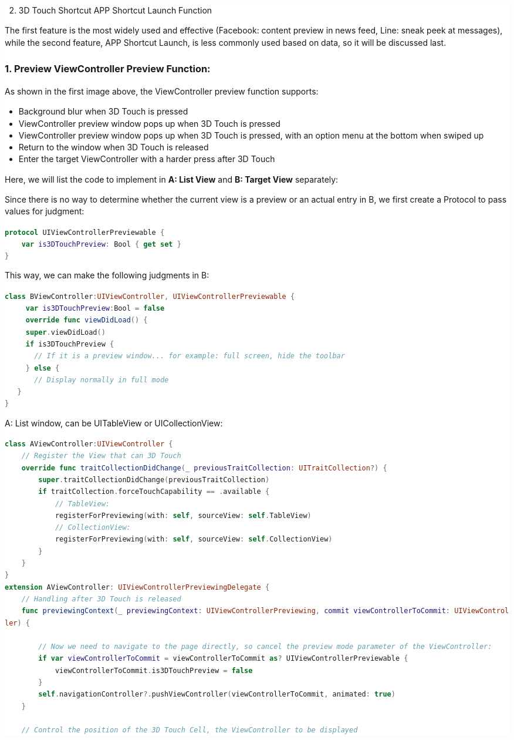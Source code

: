2. 3D Touch Shortcut APP Shortcut Launch Function

The first feature is the most widely used and effective (Facebook: content preview in news feed, Line: sneak peek at messages), while the second feature, APP Shortcut Launch, is less commonly used based on data, so it will be discussed last.
### 1. Preview ViewController Preview Function:

As shown in the first image above, the ViewController preview function supports:
- Background blur when 3D Touch is pressed
- ViewController preview window pops up when 3D Touch is pressed
- ViewController preview window pops up when 3D Touch is pressed, with an option menu at the bottom when swiped up
- Return to the window when 3D Touch is released
- Enter the target ViewController with a harder press after 3D Touch

Here, we will list the code to implement in **A: List View** and **B: Target View** separately:

Since there is no way to determine whether the current view is a preview or an actual entry in B, we first create a Protocol to pass values for judgment:
```swift
protocol UIViewControllerPreviewable {
    var is3DTouchPreview: Bool { get set }
}
```

This way, we can make the following judgments in B:
```swift
class BViewController:UIViewController, UIViewControllerPreviewable {
     var is3DTouchPreview:Bool = false
     override func viewDidLoad() {
     super.viewDidLoad()
     if is3DTouchPreview {
       // If it is a preview window... for example: full screen, hide the toolbar
     } else {
       // Display normally in full mode
   } 
}
```

A: List window, can be UITableView or UICollectionView:
```swift
class AViewController:UIViewController {
    // Register the View that can 3D Touch
    override func traitCollectionDidChange(_ previousTraitCollection: UITraitCollection?) {
        super.traitCollectionDidChange(previousTraitCollection)
        if traitCollection.forceTouchCapability == .available {
            // TableView:
            registerForPreviewing(with: self, sourceView: self.TableView)
            // CollectionView:
            registerForPreviewing(with: self, sourceView: self.CollectionView)
        }
    }   
}
extension AViewController: UIViewControllerPreviewingDelegate {
    // Handling after 3D Touch is released
    func previewingContext(_ previewingContext: UIViewControllerPreviewing, commit viewControllerToCommit: UIViewController) {
        
        // Now we need to navigate to the page directly, so cancel the preview mode parameter of the ViewController:
        if var viewControllerToCommit = viewControllerToCommit as? UIViewControllerPreviewable {
            viewControllerToCommit.is3DTouchPreview = false
        }
        self.navigationController?.pushViewController(viewControllerToCommit, animated: true)
    }
    
    // Control the position of the 3D Touch Cell, the ViewController to be displayed
```